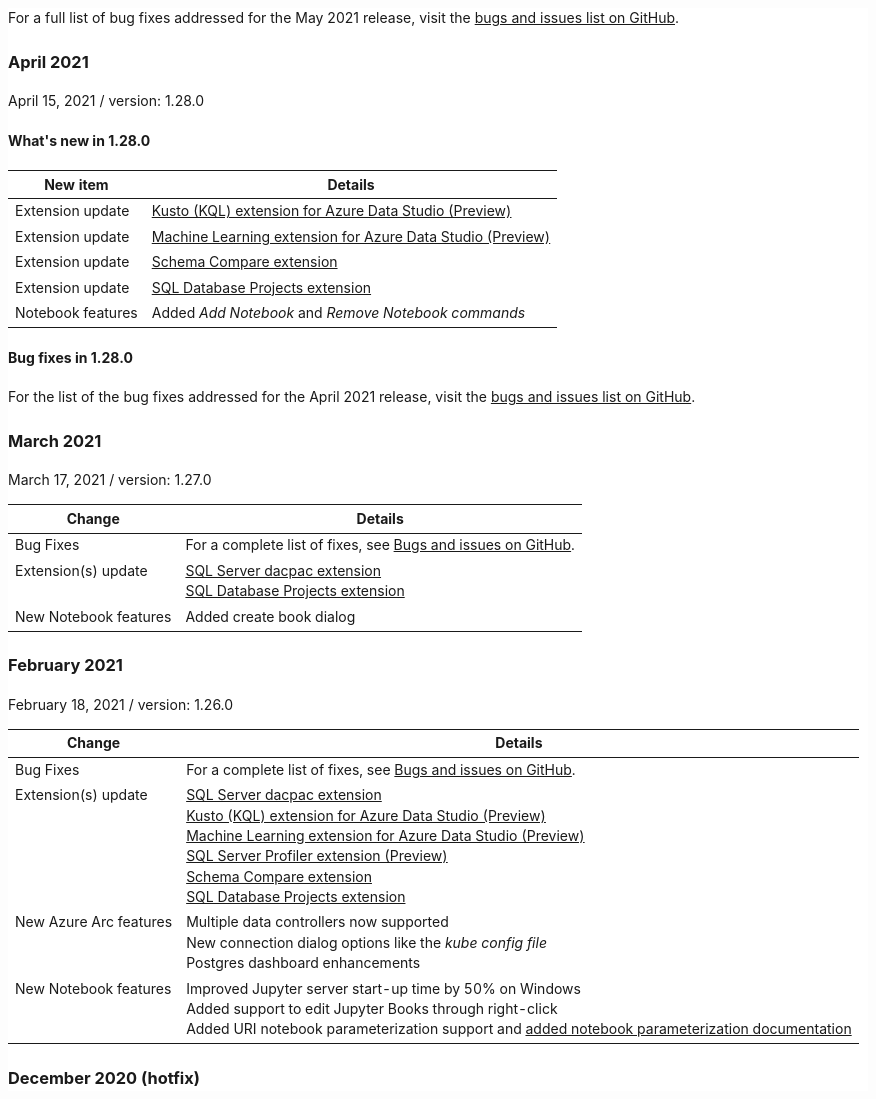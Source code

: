 For a full list of bug fixes addressed for the May 2021 release, visit the [bugs and issues list on GitHub](https://github.com/microsoft/azuredatastudio/issues?page=3&q=is%3Aissue+is%3Aclosed+milestone%3A%22May+2021+Release%22).

### April 2021

April 15, 2021 / version: 1.28.0

#### What's new in 1.28.0

| New item | Details |
| --- | --- |
| Extension update | [Kusto (KQL) extension for Azure Data Studio (Preview)](extensions/kusto-extension.md) |
| Extension update | [Machine Learning extension for Azure Data Studio (Preview)](extensions/machine-learning-extension.md) |
| Extension update | [Schema Compare extension](extensions/schema-compare-extension.md) |
| Extension update | [SQL Database Projects extension](extensions/sql-database-project-extension.md) |
| Notebook features | Added *Add Notebook* and *Remove Notebook commands* |

#### Bug fixes in 1.28.0

For the list of the bug fixes addressed for the April 2021 release, visit the [bugs and issues list on GitHub](https://github.com/microsoft/azuredatastudio/issues?page=1&q=is%3Aissue+is%3Aclosed+milestone%3A%22April+2021+Release%22).

### March 2021

March 17, 2021 / version: 1.27.0

| Change | Details |
| --- | --- |
| Bug Fixes | For a complete list of fixes, see [Bugs and issues on GitHub](https://github.com/microsoft/azuredatastudio/issues?q=is%3Aissue+is%3Aclosed+milestone%3A%22March+2021+Release%22). |
| Extension(s) update | [SQL Server dacpac extension](extensions/sql-server-dacpac-extension.md)<br />[SQL Database Projects extension](extensions/sql-database-project-extension.md) |
| New Notebook features | Added create book dialog |

### February 2021

February 18, 2021 / version: 1.26.0

| Change | Details |
| --- | --- |
| Bug Fixes | For a complete list of fixes, see [Bugs and issues on GitHub](https://github.com/microsoft/azuredatastudio/issues?q=is%3Aissue+milestone%3A%22February+2021+Release%22+is%3Aclosed). |
| Extension(s) update | [SQL Server dacpac extension](extensions/sql-server-dacpac-extension.md)<br />[Kusto (KQL) extension for Azure Data Studio (Preview)](extensions/kusto-extension.md)<br />[Machine Learning extension for Azure Data Studio (Preview)](extensions/machine-learning-extension.md)<br />[SQL Server Profiler extension (Preview)](extensions/sql-server-profiler-extension.md)<br />[Schema Compare extension](extensions/schema-compare-extension.md)<br />[SQL Database Projects extension](extensions/sql-database-project-extension.md) |
| New Azure Arc features | Multiple data controllers now supported<br />New connection dialog options like the *kube config file*<br />Postgres dashboard enhancements |
| New Notebook features | Improved Jupyter server start-up time by 50% on Windows<br />Added support to edit Jupyter Books through right-click<br />Added URI notebook parameterization support and [added notebook parameterization documentation](notebooks/parameterize-papermill.md) |

### December 2020 (hotfix)
